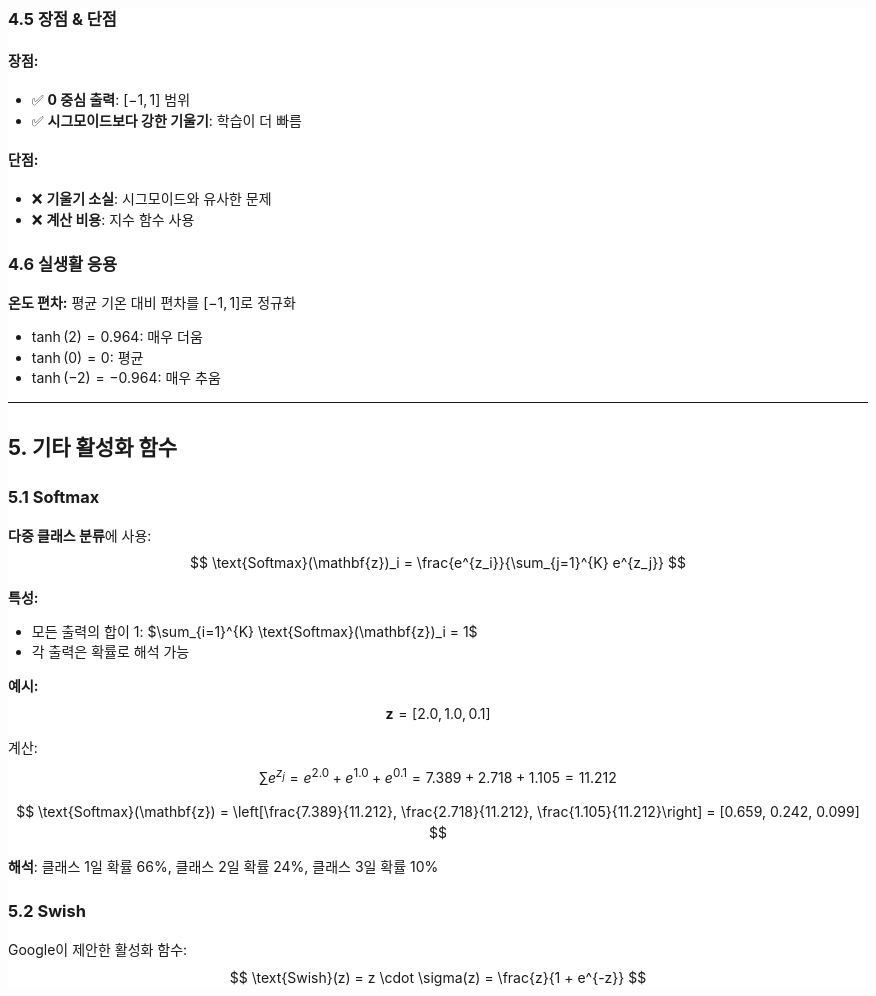 ### 4.5 장점 & 단점

#### 장점:
- ✅ **0 중심 출력**: $[-1, 1]$ 범위
- ✅ **시그모이드보다 강한 기울기**: 학습이 더 빠름

#### 단점:
- ❌ **기울기 소실**: 시그모이드와 유사한 문제
- ❌ **계산 비용**: 지수 함수 사용

### 4.6 실생활 응용

**온도 편차:**
평균 기온 대비 편차를 $[-1, 1]$로 정규화
- $\tanh(2) = 0.964$: 매우 더움
- $\tanh(0) = 0$: 평균
- $\tanh(-2) = -0.964$: 매우 추움

---

## 5. 기타 활성화 함수

### 5.1 Softmax

**다중 클래스 분류**에 사용:
$$
\text{Softmax}(\mathbf{z})_i = \frac{e^{z_i}}{\sum_{j=1}^{K} e^{z_j}}
$$

**특성:**
- 모든 출력의 합이 1: $\sum_{i=1}^{K} \text{Softmax}(\mathbf{z})_i = 1$
- 각 출력은 확률로 해석 가능

**예시:**
$$
\mathbf{z} = [2.0, 1.0, 0.1]
$$

계산:
$$
\sum e^{z_j} = e^{2.0} + e^{1.0} + e^{0.1} = 7.389 + 2.718 + 1.105 = 11.212
$$

$$
\text{Softmax}(\mathbf{z}) = \left[\frac{7.389}{11.212}, \frac{2.718}{11.212}, \frac{1.105}{11.212}\right] = [0.659, 0.242, 0.099]
$$

**해석**: 클래스 1일 확률 66%, 클래스 2일 확률 24%, 클래스 3일 확률 10%

### 5.2 Swish

Google이 제안한 활성화 함수:
$$
\text{Swish}(z) = z \cdot \sigma(z) = \frac{z}{1 + e^{-z}}
$$
